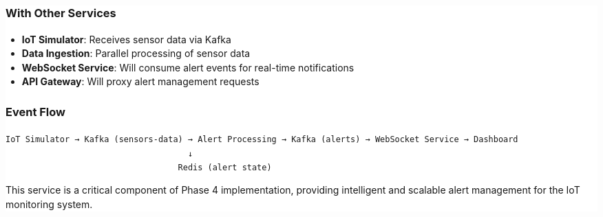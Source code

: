 ### With Other Services
- **IoT Simulator**: Receives sensor data via Kafka
- **Data Ingestion**: Parallel processing of sensor data
- **WebSocket Service**: Will consume alert events for real-time notifications
- **API Gateway**: Will proxy alert management requests

### Event Flow
```
IoT Simulator → Kafka (sensors-data) → Alert Processing → Kafka (alerts) → WebSocket Service → Dashboard
                                     ↓
                                   Redis (alert state)
```

This service is a critical component of Phase 4 implementation, providing intelligent and scalable alert management for the IoT monitoring system.
